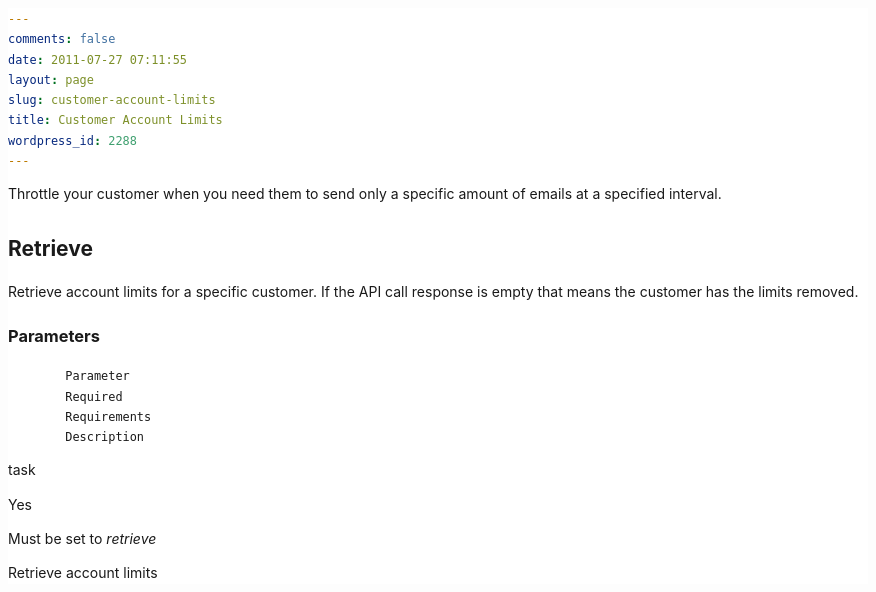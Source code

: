 ```yaml
---
comments: false
date: 2011-07-27 07:11:55
layout: page
slug: customer-account-limits
title: Customer Account Limits
wordpress_id: 2288
---
```





Throttle your customer when you need them to send only a specific amount of emails at a specified interval.






## Retrieve





Retrieve account limits for a specific customer. If the API call response is empty that means the customer has the limits removed.





### Parameters






		


			Parameter
			Required
			Requirements
			Description
		
		


			
task

			
Yes

			
Must be set to _retrieve_

			
Retrieve account limits

		
		

